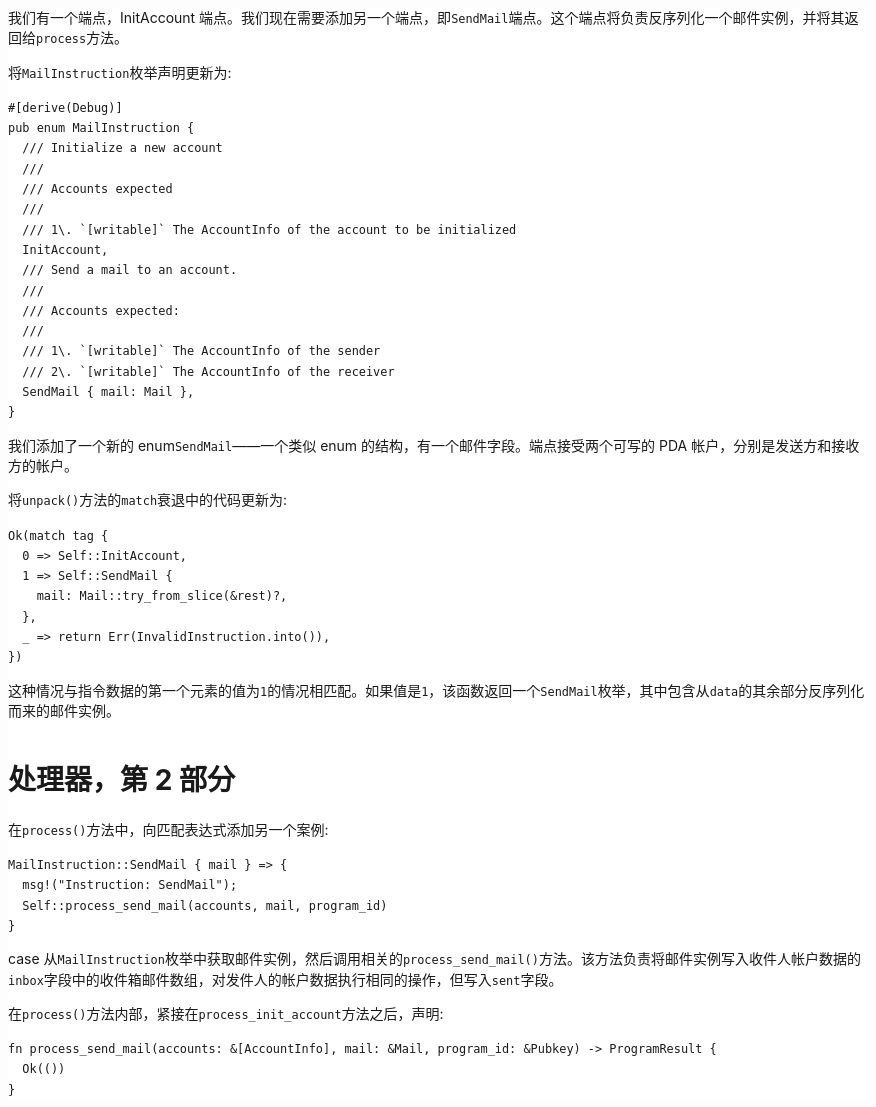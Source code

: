 我们有一个端点，InitAccount 端点。我们现在需要添加另一个端点，即`SendMail`端点。这个端点将负责反序列化一个邮件实例，并将其返回给`process`方法。

将`MailInstruction`枚举声明更新为:

```
#[derive(Debug)]
pub enum MailInstruction {
  /// Initialize a new account
  ///
  /// Accounts expected
  ///
  /// 1\. `[writable]` The AccountInfo of the account to be initialized
  InitAccount,
  /// Send a mail to an account.
  ///
  /// Accounts expected:
  ///
  /// 1\. `[writable]` The AccountInfo of the sender
  /// 2\. `[writable]` The AccountInfo of the receiver
  SendMail { mail: Mail },
}
```

我们添加了一个新的 enum`SendMail`——一个类似 enum 的结构，有一个邮件字段。端点接受两个可写的 PDA 帐户，分别是发送方和接收方的帐户。

将`unpack()`方法的`match`衰退中的代码更新为:

```
Ok(match tag {
  0 => Self::InitAccount,
  1 => Self::SendMail {
    mail: Mail::try_from_slice(&rest)?,
  },
  _ => return Err(InvalidInstruction.into()),
})
```

这种情况与指令数据的第一个元素的值为`1`的情况相匹配。如果值是`1`，该函数返回一个`SendMail`枚举，其中包含从`data`的其余部分反序列化而来的邮件实例。

# 处理器，第 2 部分

在`process()`方法中，向匹配表达式添加另一个案例:

```
MailInstruction::SendMail { mail } => {
  msg!("Instruction: SendMail");
  Self::process_send_mail(accounts, mail, program_id)
}
```

case 从`MailInstruction`枚举中获取邮件实例，然后调用相关的`process_send_mail()`方法。该方法负责将邮件实例写入收件人帐户数据的`inbox`字段中的收件箱邮件数组，对发件人的帐户数据执行相同的操作，但写入`sent`字段。

在`process()`方法内部，紧接在`process_init_account`方法之后，声明:

```
fn process_send_mail(accounts: &[AccountInfo], mail: &Mail, program_id: &Pubkey) -> ProgramResult {
  Ok(())
}
```
